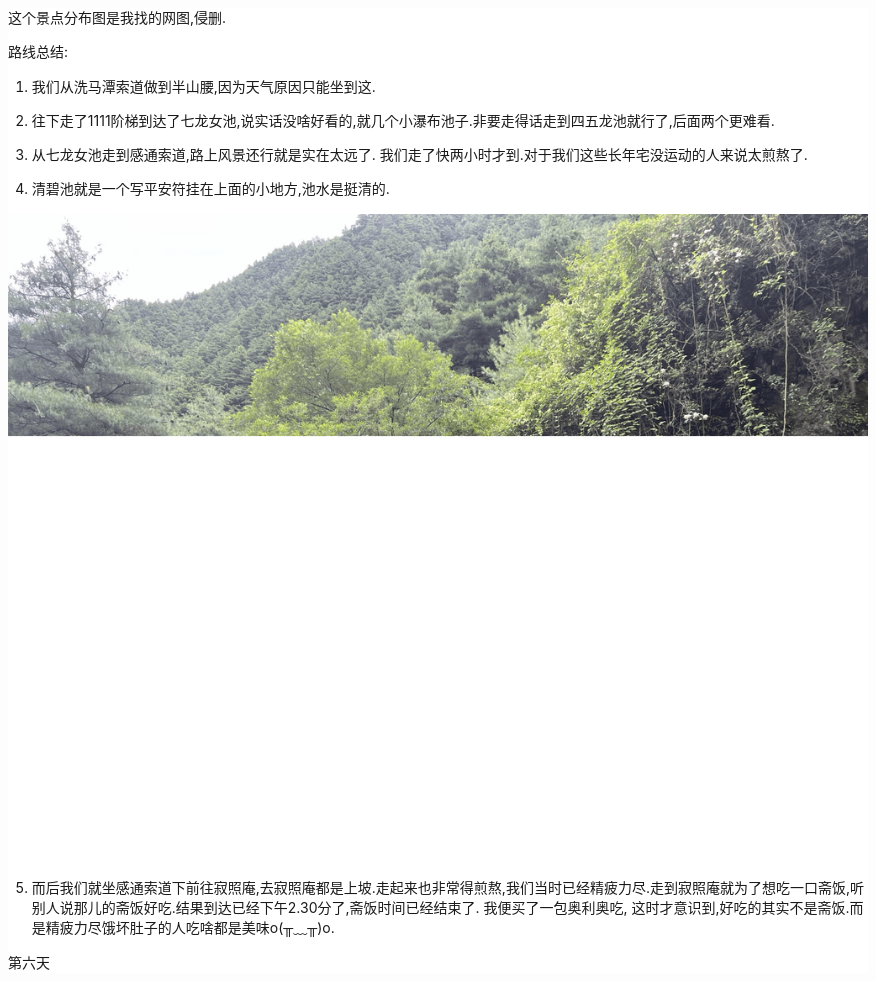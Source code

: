 这个景点分布图是我找的网图,侵删.

路线总结:

1. 我们从洗马潭索道做到半山腰,因为天气原因只能坐到这.

2. 往下走了1111阶梯到达了七龙女池,说实话没啥好看的,就几个小瀑布池子.非要走得话走到四五龙池就行了,后面两个更难看.

3. 从七龙女池走到感通索道,路上风景还行就是实在太远了. 我们走了快两小时才到.对于我们这些长年宅没运动的人来说太煎熬了.

4. 清碧池就是一个写平安符挂在上面的小地方,池水是挺清的.

![](../../img/2023-07/Pasted%20image%2020250905232829.png)

5. 而后我们就坐感通索道下前往寂照庵,去寂照庵都是上坡.走起来也非常得煎熬,我们当时已经精疲力尽.走到寂照庵就为了想吃一口斋饭,听别人说那儿的斋饭好吃.结果到达已经下午2.30分了,斋饭时间已经结束了. 我便买了一包奥利奥吃, 这时才意识到,好吃的其实不是斋饭.而是精疲力尽饿坏肚子的人吃啥都是美味o(╥﹏╥)o.

第六天
